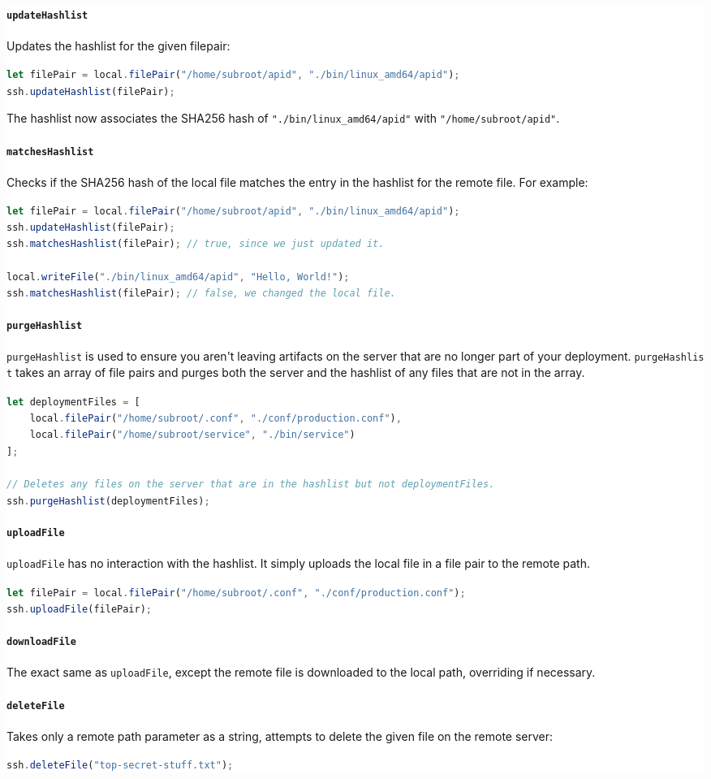 #### `updateHashlist`
Updates the hashlist for the given filepair:
```javascript
let filePair = local.filePair("/home/subroot/apid", "./bin/linux_amd64/apid");
ssh.updateHashlist(filePair);
```
The hashlist now associates the SHA256 hash of `"./bin/linux_amd64/apid"` with `"/home/subroot/apid"`.

#### `matchesHashlist`
Checks if the SHA256 hash of the local file matches the entry in the hashlist for the remote file.  For example:
```javascript
let filePair = local.filePair("/home/subroot/apid", "./bin/linux_amd64/apid");
ssh.updateHashlist(filePair);
ssh.matchesHashlist(filePair); // true, since we just updated it.

local.writeFile("./bin/linux_amd64/apid", "Hello, World!");
ssh.matchesHashlist(filePair); // false, we changed the local file.
```

#### `purgeHashlist`
`purgeHashlist` is used to ensure you aren't leaving artifacts on the server that are no longer part of your deployment.  `purgeHashlist` takes an array of file pairs and purges both the server and the hashlist of any files that are not in the array.
```javascript
let deploymentFiles = [
    local.filePair("/home/subroot/.conf", "./conf/production.conf"),
    local.filePair("/home/subroot/service", "./bin/service")
];

// Deletes any files on the server that are in the hashlist but not deploymentFiles.
ssh.purgeHashlist(deploymentFiles);
```

#### `uploadFile`
`uploadFile` has no interaction with the hashlist.  It simply uploads the local file in a file pair to the remote path.
```javascript
let filePair = local.filePair("/home/subroot/.conf", "./conf/production.conf");
ssh.uploadFile(filePair);
```

#### `downloadFile`
The exact same as `uploadFile`, except the remote file is downloaded to the local path, overriding if necessary.

#### `deleteFile`
Takes only a remote path parameter as a string, attempts to delete the given file on the remote server:
```javascript
ssh.deleteFile("top-secret-stuff.txt");
```
